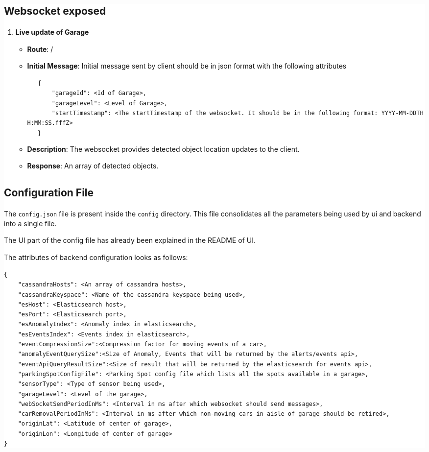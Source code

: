 
## Websocket exposed
1. **Live update of Garage**
   + **Route**: /
   + **Initial Message**: Initial message sent by client should be in json format with the following attributes
        
            {   
                "garageId": <Id of Garage>, 
                "garageLevel": <Level of Garage>, 
                "startTimestamp": <The startTimestamp of the websocket. It should be in the following format: YYYY-MM-DDTHH:MM:SS.fffZ>
            }
   + **Description**: The websocket provides detected object location updates to the client.
   + **Response**: An array of detected objects.
    
    
## Configuration File

The `config.json` file is present inside the `config` directory. This file consolidates all the parameters being used by ui and backend into a single file.

The UI part of the config file has already been explained in the README of UI.

The attributes of backend configuration looks as follows:
    
    {
        "cassandraHosts": <An array of cassandra hosts>,
        "cassandraKeyspace": <Name of the cassandra keyspace being used>,
        "esHost": <Elasticsearch host>,
        "esPort": <Elasticsearch port>,
        "esAnomalyIndex": <Anomaly index in elasticsearch>,
        "esEventsIndex": <Events index in elasticsearch>,
        "eventCompressionSize":<Compression factor for moving events of a car>,
        "anomalyEventQuerySize":<Size of Anomaly, Events that will be returned by the alerts/events api>,
        "eventApiQueryResultSize":<Size of result that will be returned by the elasticsearch for events api>,
        "parkingSpotConfigFile": <Parking Spot config file which lists all the spots available in a garage>,
        "sensorType": <Type of sensor being used>,
        "garageLevel": <Level of the garage>,
        "webSocketSendPeriodInMs": <Interval in ms after which websocket should send messages>,
        "carRemovalPeriodInMs": <Interval in ms after which non-moving cars in aisle of garage should be retired>,
        "originLat": <Latitude of center of garage>,
        "originLon": <Longitude of center of garage>
    }
